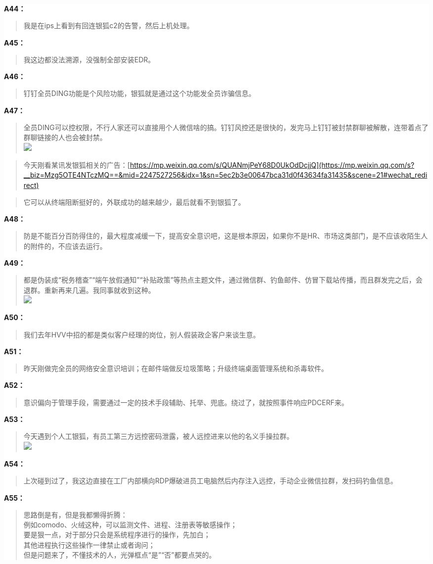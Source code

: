   
  
**A44：**  
> 我是在ips上看到有回连银狐c2的告警，然后上机处理。  
  
  
**A45：**  
> 我这边都没法溯源，没强制全部安装EDR。  
  
  
**A46：**  
> 钉钉全员DING功能是个风险功能，银狐就是通过这个功能发全员诈骗信息。  
  
  
**A47：**  
> 全员DING可以控权限，不行人家还可以直接用个人微信啥的搞。钉钉风控还是很快的，发完马上钉钉被封禁群聊被解散，连带着点了群聊链接的人也会被封禁。  
> ![](https://mmbiz.qpic.cn/mmbiz_jpg/qq5rfBadR3ibAib05qDVmZqpGEkX6JibCXdoKLyjJOrtOSJFru9Aic7dYx3yQzxXQlNvUQrRmyS1fe08Cibqpb2J4GA/640?wx_fmt=jpeg&from=appmsg "")  
  
> 今天刚看某讯发银狐相关的广告：[https://mp.weixin.qq.com/s/QUANmjPeY68D0UkOdDcjjQ](https://mp.weixin.qq.com/s?__biz=Mzg5OTE4NTczMQ==&mid=2247527256&idx=1&sn=5ec2b3e00647bca31d0f43634fa31435&scene=21#wechat_redirect)  
  
> 它可以从终端阻断挺好的，外联成功的越来越少，最后就看不到银狐了。  
  
  
**A48：**  
> 防是不能百分百防得住的，最大程度减缓一下，提高安全意识吧，这是根本原因，如果你不是HR、市场这类部门，是不应该收陌生人的附件的，不应该去运行。  
  
  
**A49：**  
> 都是伪装成“税务稽查”“端午放假通知”“补贴政策”等热点主题文件，通过微信群、钓鱼邮件、仿冒下载站传播，而且群发完之后，会退群。重新再来几遍。我同事就收到这种。  
> ![](https://mmbiz.qpic.cn/mmbiz_jpg/qq5rfBadR3ibAib05qDVmZqpGEkX6JibCXdD9N1tmt1cwMkjL7uGEmxFjtoyp4HSTMyefKsqmIsLWuBN4KajnQCCw/640?wx_fmt=jpeg&from=appmsg "")  
  
  
  
**A50：**  
> 我们去年HVV中招的都是类似客户经理的岗位，别人假装政企客户来谈生意。  
  
  
**A51：**  
> 昨天刚做完全员的网络安全意识培训；在邮件端做反垃圾策略；升级终端桌面管理系统和杀毒软件。  
  
  
**A52：**  
> 意识偏向于管理手段，需要通过一定的技术手段辅助、托举、兜底。绕过了，就按照事件响应PDCERF来。  
  
  
**A53：**  
> 今天遇到个人工银狐，有员工第三方远控密码泄露，被人远控进来以他的名义手操拉群。  
> ![](https://mmbiz.qpic.cn/mmbiz_jpg/qq5rfBadR3ibAib05qDVmZqpGEkX6JibCXdwCORGII8rZwUP3iaJmftFhjhh1rFUYeskE3GNnsWwH1EwvVjPaP6SCA/640?wx_fmt=jpeg&from=appmsg "")  
  
  
  
**A54：**  
> 上次碰到过了，我这边直接在工厂内部横向RDP爆破进员工电脑然后内存注入远控，手动企业微信拉群，发扫码钓鱼信息。  
  
  
**A55：**  
> 思路倒是有，但是我都懒得折腾：  
> 例如comodo、火绒这种，可以监测文件、进程、注册表等敏感操作；  
> 要是狠一点，对于部分只会是系统程序进行的操作，先加白；  
> 其他进程执行这些操作一律禁止或者询问；  
> 但是问题来了，不懂技术的人，光弹框点“是”“否”都要点哭的。  
  